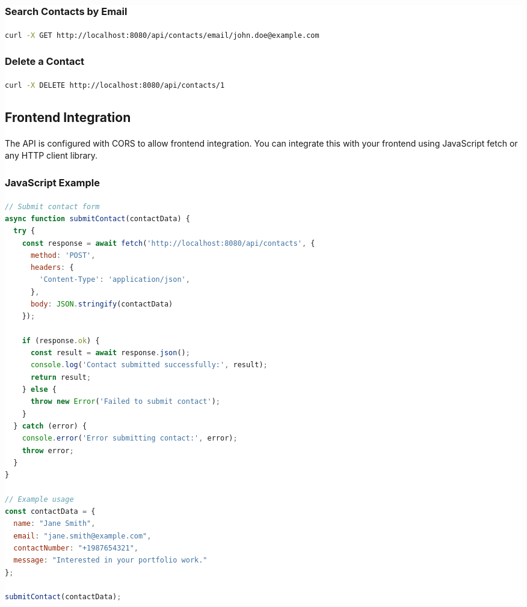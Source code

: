 ### Search Contacts by Email

```bash
curl -X GET http://localhost:8080/api/contacts/email/john.doe@example.com
```

### Delete a Contact

```bash
curl -X DELETE http://localhost:8080/api/contacts/1
```

## Frontend Integration

The API is configured with CORS to allow frontend integration. You can integrate this with your frontend using JavaScript fetch or any HTTP client library.

### JavaScript Example

```javascript
// Submit contact form
async function submitContact(contactData) {
  try {
    const response = await fetch('http://localhost:8080/api/contacts', {
      method: 'POST',
      headers: {
        'Content-Type': 'application/json',
      },
      body: JSON.stringify(contactData)
    });
    
    if (response.ok) {
      const result = await response.json();
      console.log('Contact submitted successfully:', result);
      return result;
    } else {
      throw new Error('Failed to submit contact');
    }
  } catch (error) {
    console.error('Error submitting contact:', error);
    throw error;
  }
}

// Example usage
const contactData = {
  name: "Jane Smith",
  email: "jane.smith@example.com",
  contactNumber: "+1987654321",
  message: "Interested in your portfolio work."
};

submitContact(contactData);
```
